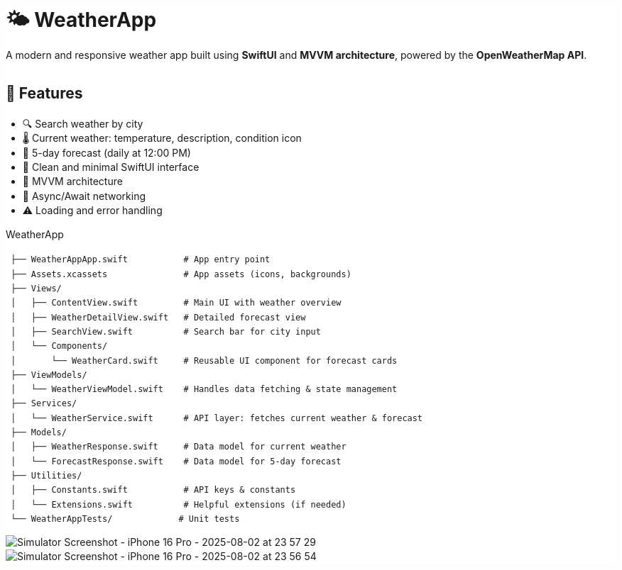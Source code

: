 # 🌤️ WeatherApp

A modern and responsive weather app built using **SwiftUI** and **MVVM architecture**, powered by the **OpenWeatherMap API**.

## 🚀 Features

- 🔍 Search weather by city
- 🌡️ Current weather: temperature, description, condition icon
- 📅 5-day forecast (daily at 12:00 PM)
- 📱 Clean and minimal SwiftUI interface
- 🧠 MVVM architecture
- 🔁 Async/Await networking
- ⚠️ Loading and error handling
  

WeatherApp
          
     ├── WeatherAppApp.swift           # App entry point  
     ├── Assets.xcassets               # App assets (icons, backgrounds)  
     ├── Views/  
     │   ├── ContentView.swift         # Main UI with weather overview  
     │   ├── WeatherDetailView.swift   # Detailed forecast view  
     │   ├── SearchView.swift          # Search bar for city input  
     │   └── Components/  
     │       └── WeatherCard.swift     # Reusable UI component for forecast cards  
     ├── ViewModels/  
     │   └── WeatherViewModel.swift    # Handles data fetching & state management  
     ├── Services/  
     │   └── WeatherService.swift      # API layer: fetches current weather & forecast  
     ├── Models/  
     │   ├── WeatherResponse.swift     # Data model for current weather  
     │   └── ForecastResponse.swift    # Data model for 5-day forecast  
     ├── Utilities/  
     │   ├── Constants.swift           # API keys & constants  
     │   └── Extensions.swift          # Helpful extensions (if needed)  
     └── WeatherAppTests/             # Unit tests  
<img width="1206" height="2622" alt="Simulator Screenshot - iPhone 16 Pro - 2025-08-02 at 23 57 29" src="https://github.com/user-attachments/assets/eebb1dbc-1399-451d-8e01-10d1728d618e" />
<img width="1206" height="2622" alt="Simulator Screenshot - iPhone 16 Pro - 2025-08-02 at 23 56 54" src="https://github.com/user-attachments/assets/9d991110-3793-4edb-84a7-b5dc98147b22" />

